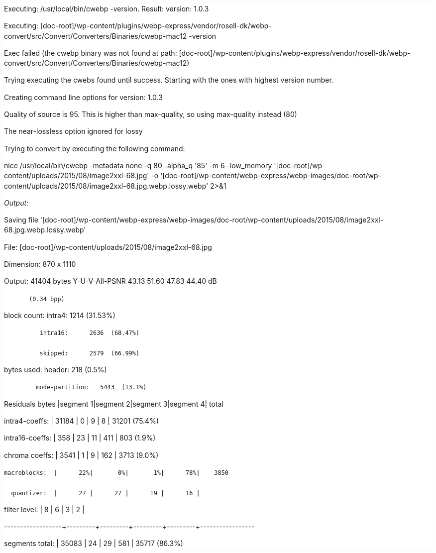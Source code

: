 Executing: /usr/local/bin/cwebp -version. Result: version: 1.0.3

Executing: [doc-root]/wp-content/plugins/webp-express/vendor/rosell-dk/webp-convert/src/Convert/Converters/Binaries/cwebp-mac12 -version

Exec failed (the cwebp binary was not found at path: [doc-root]/wp-content/plugins/webp-express/vendor/rosell-dk/webp-convert/src/Convert/Converters/Binaries/cwebp-mac12)

Trying executing the cwebs found until success. Starting with the ones with highest version number.

Creating command line options for version: 1.0.3

Quality of source is 95. This is higher than max-quality, so using max-quality instead (80)

The near-lossless option ignored for lossy

Trying to convert by executing the following command:

nice /usr/local/bin/cwebp -metadata none -q 80 -alpha_q '85' -m 6 -low_memory '[doc-root]/wp-content/uploads/2015/08/image2xxl-68.jpg' -o '[doc-root]/wp-content/webp-express/webp-images/doc-root/wp-content/uploads/2015/08/image2xxl-68.jpg.webp.lossy.webp' 2>&1


*Output:* 

Saving file '[doc-root]/wp-content/webp-express/webp-images/doc-root/wp-content/uploads/2015/08/image2xxl-68.jpg.webp.lossy.webp'

File:      [doc-root]/wp-content/uploads/2015/08/image2xxl-68.jpg

Dimension: 870 x 1110

Output:    41404 bytes Y-U-V-All-PSNR 43.13 51.60 47.83   44.40 dB

           (0.34 bpp)

block count:  intra4:       1214  (31.53%)

              intra16:      2636  (68.47%)

              skipped:      2579  (66.99%)

bytes used:  header:            218  (0.5%)

             mode-partition:   5443  (13.1%)

 Residuals bytes  |segment 1|segment 2|segment 3|segment 4|  total

  intra4-coeffs:  |   31184 |       0 |       9 |       8 |   31201  (75.4%)

 intra16-coeffs:  |     358 |      23 |      11 |     411 |     803  (1.9%)

  chroma coeffs:  |    3541 |       1 |       9 |     162 |    3713  (9.0%)

    macroblocks:  |      22%|       0%|       1%|      78%|    3850

      quantizer:  |      27 |      27 |      19 |      16 |

   filter level:  |       8 |       6 |       3 |       2 |

------------------+---------+---------+---------+---------+-----------------

 segments total:  |   35083 |      24 |      29 |     581 |   35717  (86.3%)

